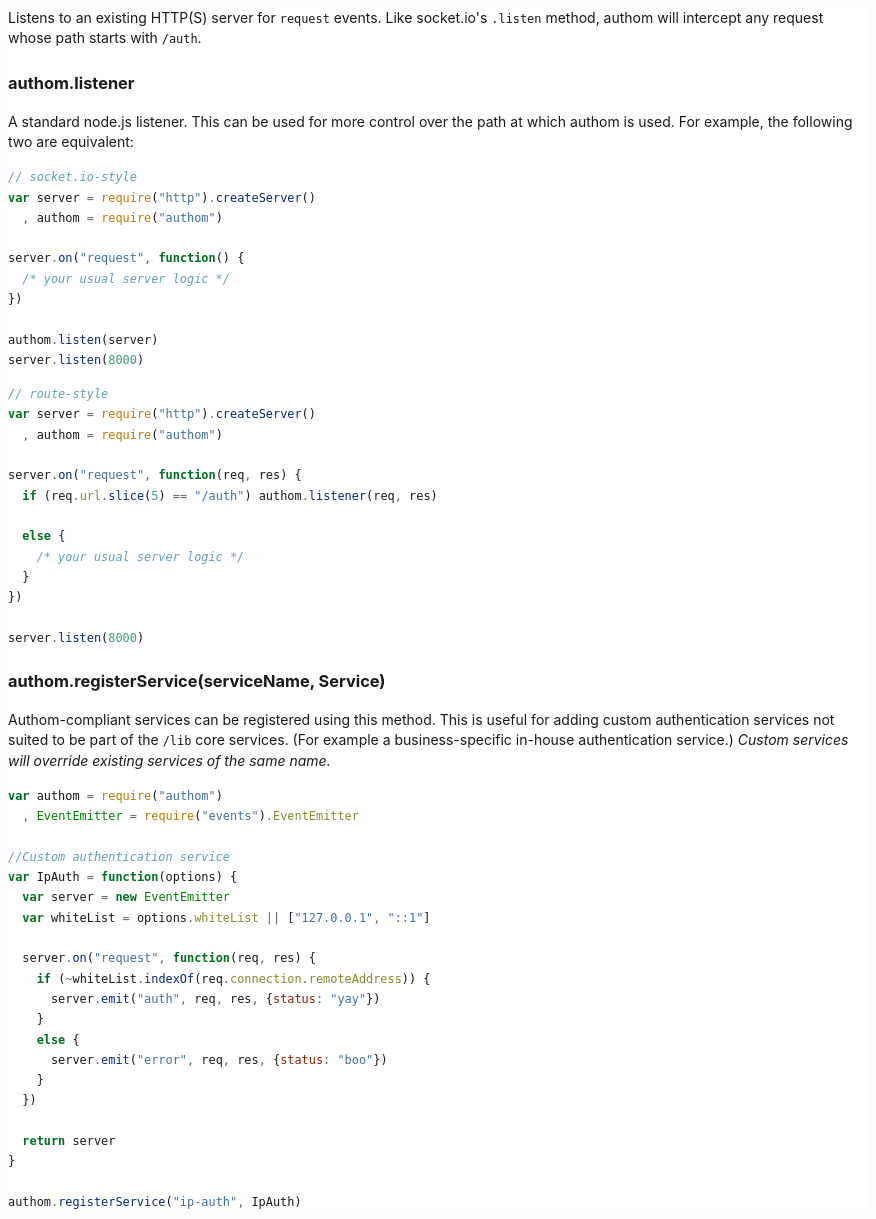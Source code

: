 Listens to an existing HTTP(S) server for `request` events. Like socket.io's `.listen` method, authom will intercept any request whose path starts with `/auth`.

### authom.listener

A standard node.js listener. This can be used for more control over the path at which authom is used. For example, the following two are equivalent:

```javascript
// socket.io-style
var server = require("http").createServer()
  , authom = require("authom")

server.on("request", function() {
  /* your usual server logic */
})

authom.listen(server)
server.listen(8000)
```

```javascript
// route-style
var server = require("http").createServer()
  , authom = require("authom")

server.on("request", function(req, res) {
  if (req.url.slice(5) == "/auth") authom.listener(req, res)

  else {
	/* your usual server logic */
  }
})

server.listen(8000)
```

### authom.registerService(serviceName, Service)

Authom-compliant services can be registered using this method. This is useful for adding custom authentication services not suited to be part of the ```/lib``` core services. (For example a business-specific in-house authentication service.) _Custom services will override existing services of the same name._

```javascript
var authom = require("authom")
  , EventEmitter = require("events").EventEmitter

//Custom authentication service
var IpAuth = function(options) {
  var server = new EventEmitter
  var whiteList = options.whiteList || ["127.0.0.1", "::1"]

  server.on("request", function(req, res) {
    if (~whiteList.indexOf(req.connection.remoteAddress)) {
      server.emit("auth", req, res, {status: "yay"})
    }
    else {
      server.emit("error", req, res, {status: "boo"})
    }
  })

  return server
}

authom.registerService("ip-auth", IpAuth)
```